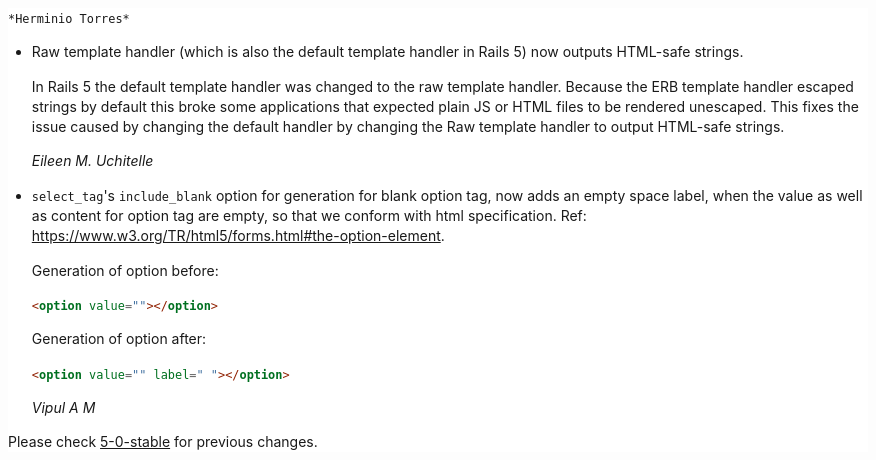     *Herminio Torres*

*   Raw template handler (which is also the default template handler in Rails 5) now outputs
    HTML-safe strings.

    In Rails 5 the default template handler was changed to the raw template handler. Because
    the ERB template handler escaped strings by default this broke some applications that
    expected plain JS or HTML files to be rendered unescaped. This fixes the issue caused
    by changing the default handler by changing the Raw template handler to output HTML-safe
    strings.

    *Eileen M. Uchitelle*

*   `select_tag`'s `include_blank` option for generation for blank option tag, now adds an empty space label,
     when the value as well as content for option tag are empty, so that we conform with html specification.
     Ref: https://www.w3.org/TR/html5/forms.html#the-option-element.

    Generation of option before:

    ```html
    <option value=""></option>
    ```

    Generation of option after:

    ```html
    <option value="" label=" "></option>
    ```

    *Vipul A M*

Please check [5-0-stable](https://github.com/rails/rails/blob/5-0-stable/actionview/CHANGELOG.md) for previous changes.
